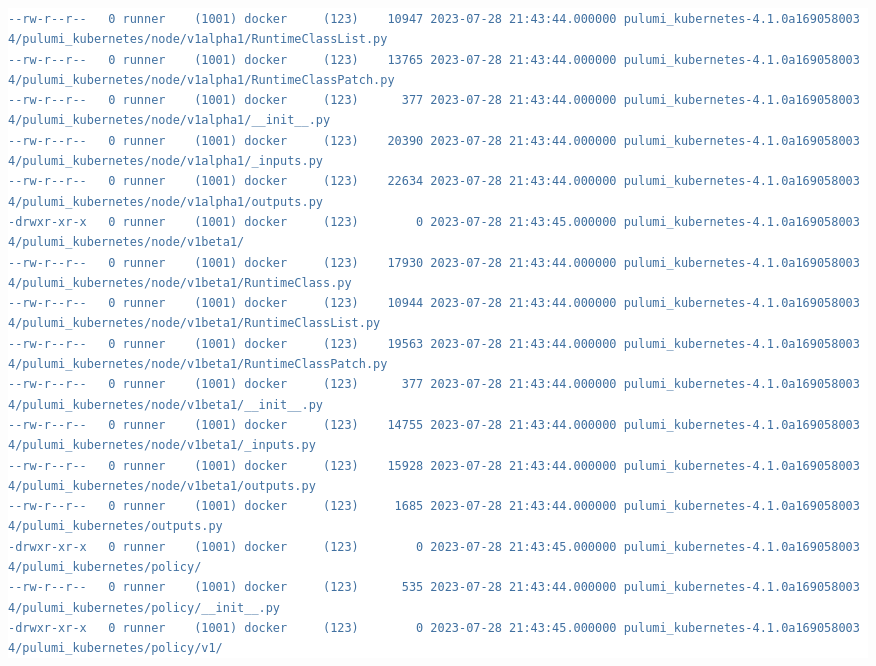 ```diff
--rw-r--r--   0 runner    (1001) docker     (123)    10947 2023-07-28 21:43:44.000000 pulumi_kubernetes-4.1.0a1690580034/pulumi_kubernetes/node/v1alpha1/RuntimeClassList.py
--rw-r--r--   0 runner    (1001) docker     (123)    13765 2023-07-28 21:43:44.000000 pulumi_kubernetes-4.1.0a1690580034/pulumi_kubernetes/node/v1alpha1/RuntimeClassPatch.py
--rw-r--r--   0 runner    (1001) docker     (123)      377 2023-07-28 21:43:44.000000 pulumi_kubernetes-4.1.0a1690580034/pulumi_kubernetes/node/v1alpha1/__init__.py
--rw-r--r--   0 runner    (1001) docker     (123)    20390 2023-07-28 21:43:44.000000 pulumi_kubernetes-4.1.0a1690580034/pulumi_kubernetes/node/v1alpha1/_inputs.py
--rw-r--r--   0 runner    (1001) docker     (123)    22634 2023-07-28 21:43:44.000000 pulumi_kubernetes-4.1.0a1690580034/pulumi_kubernetes/node/v1alpha1/outputs.py
-drwxr-xr-x   0 runner    (1001) docker     (123)        0 2023-07-28 21:43:45.000000 pulumi_kubernetes-4.1.0a1690580034/pulumi_kubernetes/node/v1beta1/
--rw-r--r--   0 runner    (1001) docker     (123)    17930 2023-07-28 21:43:44.000000 pulumi_kubernetes-4.1.0a1690580034/pulumi_kubernetes/node/v1beta1/RuntimeClass.py
--rw-r--r--   0 runner    (1001) docker     (123)    10944 2023-07-28 21:43:44.000000 pulumi_kubernetes-4.1.0a1690580034/pulumi_kubernetes/node/v1beta1/RuntimeClassList.py
--rw-r--r--   0 runner    (1001) docker     (123)    19563 2023-07-28 21:43:44.000000 pulumi_kubernetes-4.1.0a1690580034/pulumi_kubernetes/node/v1beta1/RuntimeClassPatch.py
--rw-r--r--   0 runner    (1001) docker     (123)      377 2023-07-28 21:43:44.000000 pulumi_kubernetes-4.1.0a1690580034/pulumi_kubernetes/node/v1beta1/__init__.py
--rw-r--r--   0 runner    (1001) docker     (123)    14755 2023-07-28 21:43:44.000000 pulumi_kubernetes-4.1.0a1690580034/pulumi_kubernetes/node/v1beta1/_inputs.py
--rw-r--r--   0 runner    (1001) docker     (123)    15928 2023-07-28 21:43:44.000000 pulumi_kubernetes-4.1.0a1690580034/pulumi_kubernetes/node/v1beta1/outputs.py
--rw-r--r--   0 runner    (1001) docker     (123)     1685 2023-07-28 21:43:44.000000 pulumi_kubernetes-4.1.0a1690580034/pulumi_kubernetes/outputs.py
-drwxr-xr-x   0 runner    (1001) docker     (123)        0 2023-07-28 21:43:45.000000 pulumi_kubernetes-4.1.0a1690580034/pulumi_kubernetes/policy/
--rw-r--r--   0 runner    (1001) docker     (123)      535 2023-07-28 21:43:44.000000 pulumi_kubernetes-4.1.0a1690580034/pulumi_kubernetes/policy/__init__.py
-drwxr-xr-x   0 runner    (1001) docker     (123)        0 2023-07-28 21:43:45.000000 pulumi_kubernetes-4.1.0a1690580034/pulumi_kubernetes/policy/v1/

